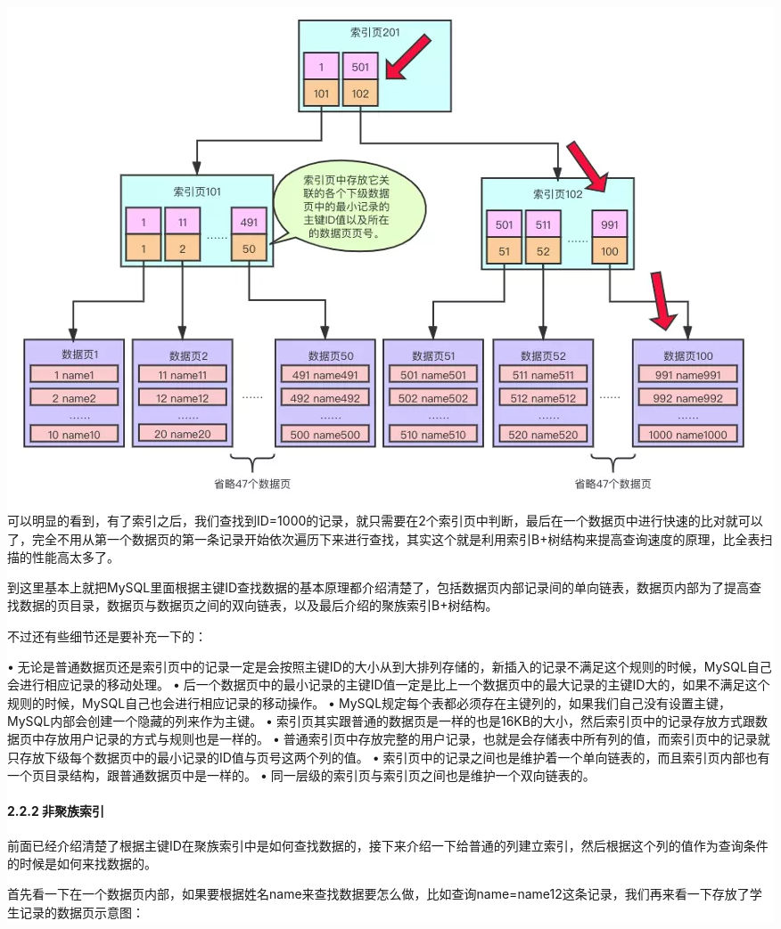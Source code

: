 ![0](./MySQL_2.assets/7.png)

可以明显的看到，有了索引之后，我们查找到ID=1000的记录，就只需要在2个索引页中判断，最后在一个数据页中进行快速的比对就可以了，完全不用从第一个数据页的第一条记录开始依次遍历下来进行查找，其实这个就是利用索引B+树结构来提高查询速度的原理，比全表扫描的性能高太多了。

到这里基本上就把MySQL里面根据主键ID查找数据的基本原理都介绍清楚了，包括数据页内部记录间的单向链表，数据页内部为了提高查找数据的页目录，数据页与数据页之间的双向链表，以及最后介绍的聚族索引B+树结构。

不过还有些细节还是要补充一下的：

• 无论是普通数据页还是索引页中的记录一定是会按照主键ID的大小从到大排列存储的，新插入的记录不满足这个规则的时候，MySQL自己会进行相应记录的移动处理。
• 后一个数据页中的最小记录的主键ID值一定是比上一个数据页中的最大记录的主键ID大的，如果不满足这个规则的时候，MySQL自己也会进行相应记录的移动操作。
• MySQL规定每个表都必须存在主键列的，如果我们自己没有设置主键，MySQL内部会创建一个隐藏的列来作为主键。
• 索引页其实跟普通的数据页是一样的也是16KB的大小，然后索引页中的记录存放方式跟数据页中存放用户记录的方式与规则也是一样的。
• 普通索引页中存放完整的用户记录，也就是会存储表中所有列的值，而索引页中的记录就只存放下级每个数据页中的最小记录的ID值与页号这两个列的值。
• 索引页中的记录之间也是维护着一个单向链表的，而且索引页内部也有一个页目录结构，跟普通数据页中是一样的。
• 同一层级的索引页与索引页之间也是维护一个双向链表的。

#### 2.2.2 非聚族索引

前面已经介绍清楚了根据主键ID在聚族索引中是如何查找数据的，接下来介绍一下给普通的列建立索引，然后根据这个列的值作为查询条件的时候是如何来找数据的。

首先看一下在一个数据页内部，如果要根据姓名name来查找数据要怎么做，比如查询name=name12这条记录，我们再来看一下存放了学生记录的数据页示意图：
